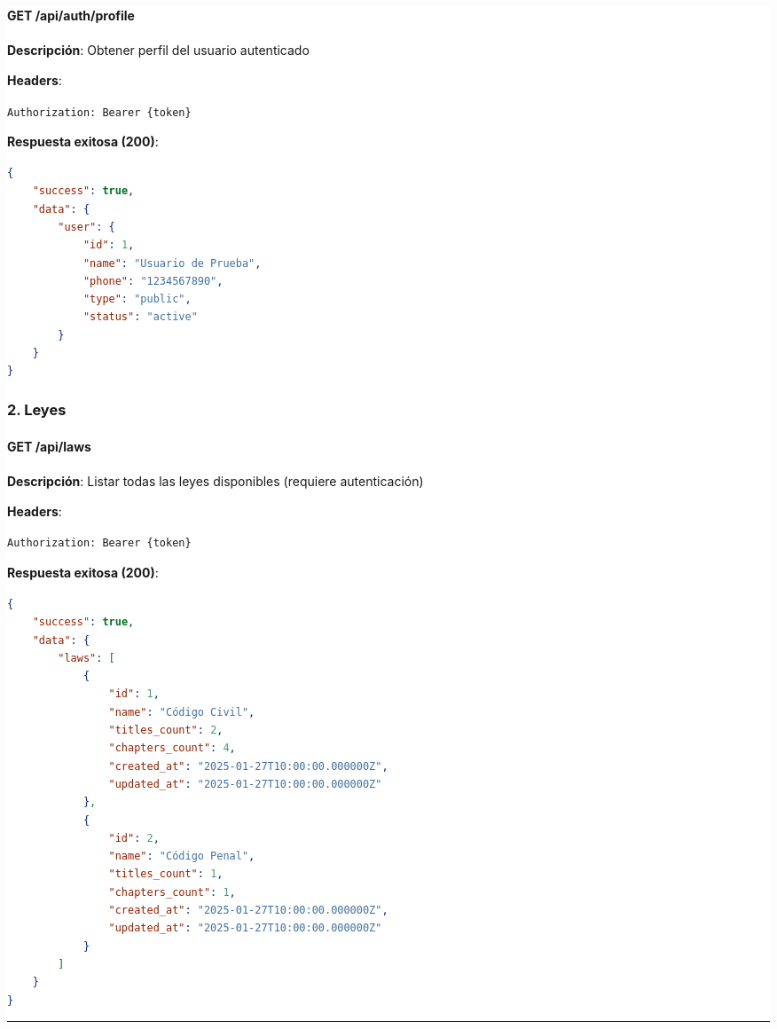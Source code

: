
#### GET /api/auth/profile
**Descripción**: Obtener perfil del usuario autenticado

**Headers**:
```
Authorization: Bearer {token}
```

**Respuesta exitosa (200)**:
```json
{
    "success": true,
    "data": {
        "user": {
            "id": 1,
            "name": "Usuario de Prueba",
            "phone": "1234567890",
            "type": "public",
            "status": "active"
        }
    }
}
```

### 2. Leyes

#### GET /api/laws
**Descripción**: Listar todas las leyes disponibles (requiere autenticación)

**Headers**:
```
Authorization: Bearer {token}
```

**Respuesta exitosa (200)**:
```json
{
    "success": true,
    "data": {
        "laws": [
            {
                "id": 1,
                "name": "Código Civil",
                "titles_count": 2,
                "chapters_count": 4,
                "created_at": "2025-01-27T10:00:00.000000Z",
                "updated_at": "2025-01-27T10:00:00.000000Z"
            },
            {
                "id": 2,
                "name": "Código Penal",
                "titles_count": 1,
                "chapters_count": 1,
                "created_at": "2025-01-27T10:00:00.000000Z",
                "updated_at": "2025-01-27T10:00:00.000000Z"
            }
        ]
    }
}
```

---